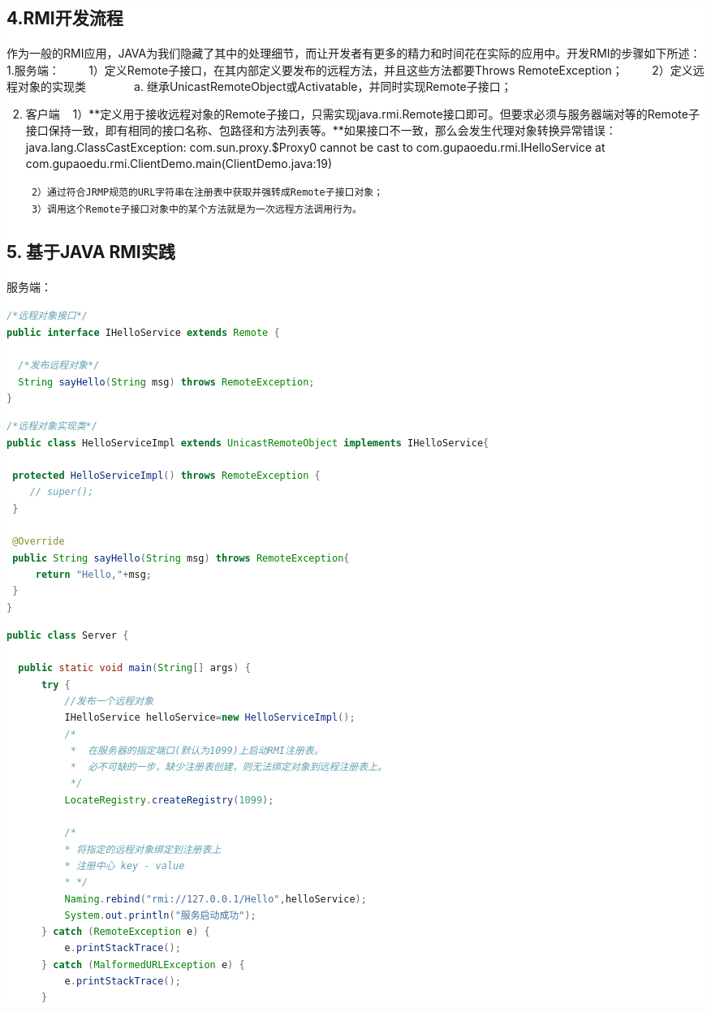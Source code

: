 ## 4.RMI开发流程
作为一般的RMI应用，JAVA为我们隐藏了其中的处理细节，而让开发者有更多的精力和时间花在实际的应用中。开发RMI的步骤如下所述： 
1.服务端：
        1）定义Remote子接口，在其内部定义要发布的远程方法，并且这些方法都要Throws RemoteException；
        2）定义远程对象的实现类
              a. 继承UnicastRemoteObject或Activatable，并同时实现Remote子接口； 

  2. 客户端
           1）**定义用于接收远程对象的Remote子接口，只需实现java.rmi.Remote接口即可。但要求必须与服务器端对等的Remote子接口保持一致，即有相同的接口名称、包路径和方法列表等。**如果接口不一致，那么会发生代理对象转换异常错误：java.lang.ClassCastException: com.sun.proxy.$Proxy0 cannot be cast to com.gupaoedu.rmi.IHelloService at com.gupaoedu.rmi.ClientDemo.main(ClientDemo.java:19)     

          2）通过符合JRMP规范的URL字符串在注册表中获取并强转成Remote子接口对象；
          3）调用这个Remote子接口对象中的某个方法就是为一次远程方法调用行为。


## 5. 基于JAVA RMI实践
  服务端：
  ```java
  /*远程对象接口*/
public interface IHelloService extends Remote {

    /*发布远程对象*/
    String sayHello(String msg) throws RemoteException;
}
  ```
   ```java
  /*远程对象实现类*/
public class HelloServiceImpl extends UnicastRemoteObject implements IHelloService{

    protected HelloServiceImpl() throws RemoteException {
       // super();
    }

    @Override
    public String sayHello(String msg) throws RemoteException{
        return "Hello,"+msg;
    }
}
   ```
  ```java
  public class Server {

    public static void main(String[] args) {
        try {
            //发布一个远程对象
            IHelloService helloService=new HelloServiceImpl();
            /*
             *  在服务器的指定端口(默认为1099)上启动RMI注册表。
             *  必不可缺的一步，缺少注册表创建，则无法绑定对象到远程注册表上。
             */
            LocateRegistry.createRegistry(1099);

            /*
            * 将指定的远程对象绑定到注册表上
            * 注册中心 key - value
            * */
            Naming.rebind("rmi://127.0.0.1/Hello",helloService);
            System.out.println("服务启动成功");
        } catch (RemoteException e) {
            e.printStackTrace();
        } catch (MalformedURLException e) {
            e.printStackTrace();
        }
  ```